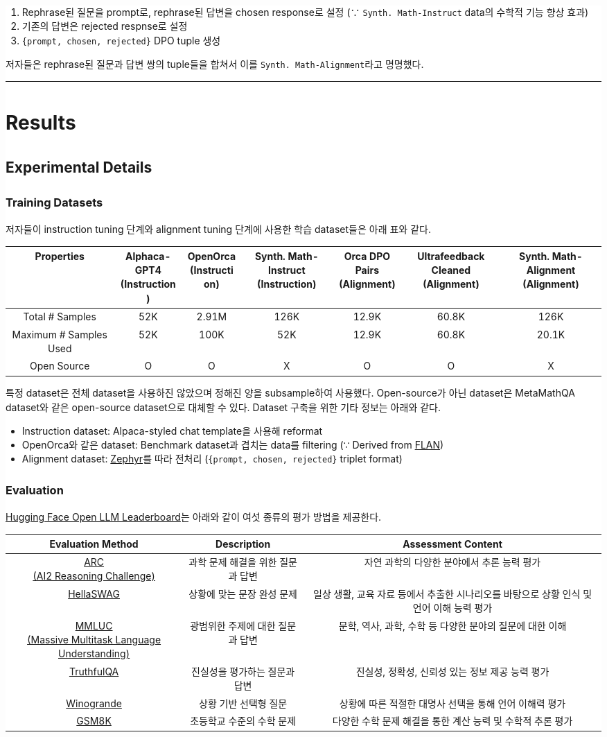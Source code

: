 1. Rephrase된 질문을 prompt로, rephrase된 답변을 chosen response로 설정 ($\because$ `Synth. Math-Instruct` data의 수학적 기능 향상 효과)
2. 기존의 답변은 rejected respnse로 설정
3. `{prompt, chosen, rejected}` DPO tuple 생성

저자들은 rephrase된 질문과 답변 쌍의 tuple들을 합쳐서 이를 `Synth. Math-Alignment`라고 명명했다.

---

# Results

## Experimental Details

### Training Datasets

저자들이 instruction tuning 단계와 alignment tuning 단계에 사용한 학습 dataset들은 아래 표와 같다.

|Properties|Alphaca-GPT4<br />(Instruction)|OpenOrca<br />(Instruction)|Synth. Math-Instruct<br />(Instruction)|Orca DPO Pairs<br />(Alignment)|Ultrafeedback Cleaned<br />(Alignment)|Synth. Math-Alignment<br />(Alignment)|
|:-:|:-:|:-:|:-:|:-:|:-:|:-:|
|Total # Samples|52K|2.91M|126K|12.9K|60.8K|126K|
|Maximum # Samples Used|52K|100K|52K|12.9K|60.8K|20.1K|
|Open Source|O|O|X|O|O|X|

특정 dataset은 전체 dataset을 사용하진 않았으며 정해진 양을 subsample하여 사용했다.
Open-source가 아닌 dataset은 MetaMathQA dataset와 같은 open-source dataset으로 대체할 수 있다.
Dataset 구축을 위한 기타 정보는 아래와 같다.

+ Instruction dataset: Alpaca-styled chat template을 사용해 reformat
+ OpenOrca와 같은 dataset: Benchmark dataset과 겹치는 data를 filtering ($\because$ Derived from [FLAN](https://arxiv.org/abs/2301.13688))
+ Alignment dataset: [Zephyr](https://arxiv.org/abs/2310.16944)를 따라 전처리 (`{prompt, chosen, rejected}` triplet format)

### Evaluation

[Hugging Face Open LLM Leaderboard](https://huggingface.co/spaces/HuggingFaceH4/open_llm_leaderboard)는 아래와 같이 여섯 종류의 평가 방법을 제공한다.

|Evaluation Method|Description|Assessment Content|
|:-:|:-:|:-:|
|[ARC<br />(AI2 Reasoning Challenge)](https://arxiv.org/abs/1803.05457)|과학 문제 해결을 위한 질문과 답변|자연 과학의 다양한 분야에서 추론 능력 평가|
|[HellaSWAG](https://arxiv.org/abs/1905.07830)|상황에 맞는 문장 완성 문제|일상 생활, 교육 자료 등에서 추출한 시나리오를 바탕으로 상황 인식 및 언어 이해 능력 평가|
|[MMLUC<br />(Massive Multitask Language Understanding)](https://arxiv.org/abs/2009.03300)|광범위한 주제에 대한 질문과 답변|문학, 역사, 과학, 수학 등 다양한 분야의 질문에 대한 이해|
|[TruthfulQA](https://arxiv.org/abs/2109.07958)|진실성을 평가하는 질문과 답변|진실성, 정확성, 신뢰성 있는 정보 제공 능력 평가|
|[Winogrande](https://arxiv.org/abs/1907.10641)|상황 기반 선택형 질문|상황에 따른 적절한 대명사 선택을 통해 언어 이해력 평가|
|[GSM8K](https://arxiv.org/abs/2110.14168)|초등학교 수준의 수학 문제|다양한 수학 문제 해결을 통한 계산 능력 및 수학적 추론 평가|
